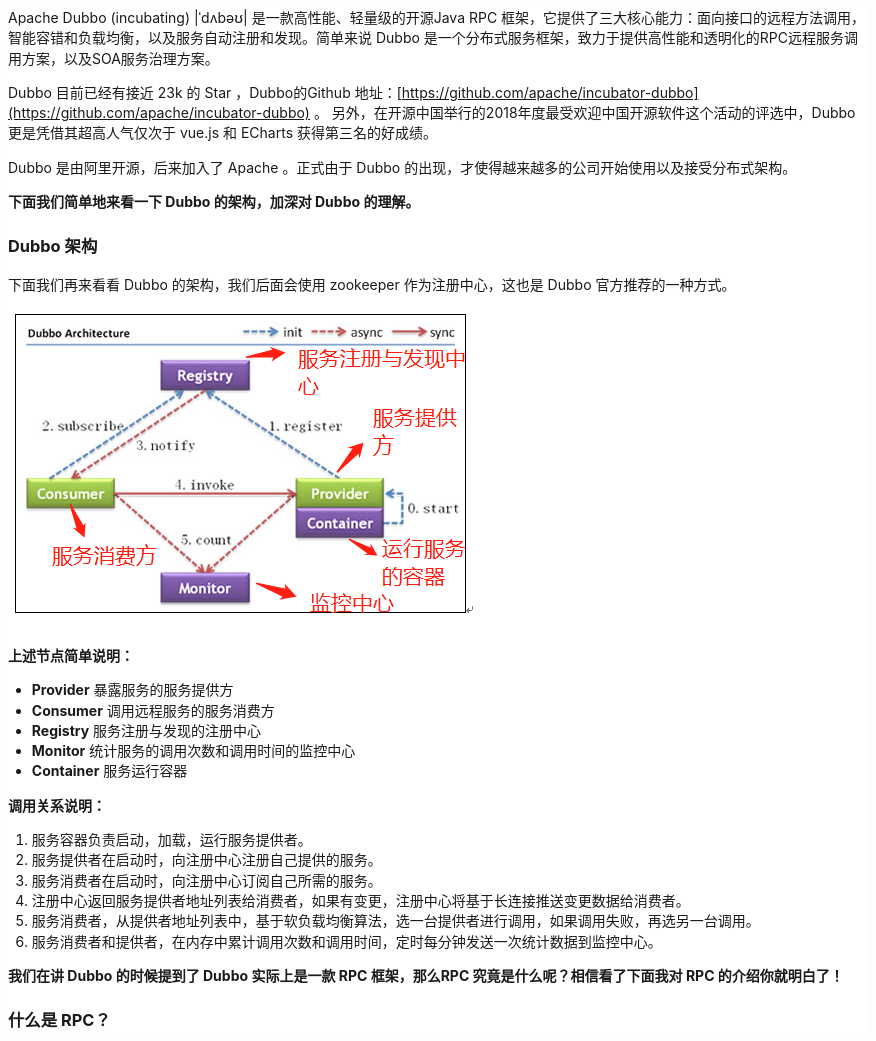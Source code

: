 Apache Dubbo (incubating) |ˈdʌbəʊ| 是一款高性能、轻量级的开源Java RPC 框架，它提供了三大核心能力：面向接口的远程方法调用，智能容错和负载均衡，以及服务自动注册和发现。简单来说 Dubbo 是一个分布式服务框架，致力于提供高性能和透明化的RPC远程服务调用方案，以及SOA服务治理方案。

Dubbo 目前已经有接近 23k 的 Star ，Dubbo的Github 地址：[https://github.com/apache/incubator-dubbo](https://github.com/apache/incubator-dubbo) 。 另外，在开源中国举行的2018年度最受欢迎中国开源软件这个活动的评选中，Dubbo 更是凭借其超高人气仅次于 vue.js 和 ECharts 获得第三名的好成绩。

Dubbo 是由阿里开源，后来加入了 Apache 。正式由于 Dubbo 的出现，才使得越来越多的公司开始使用以及接受分布式架构。

**下面我们简单地来看一下 Dubbo 的架构，加深对 Dubbo 的理解。**


### Dubbo 架构

下面我们再来看看 Dubbo 的架构，我们后面会使用 zookeeper 作为注册中心，这也是 Dubbo 官方推荐的一种方式。

![Dubbo 架构](./images/dubbo-base.jpg)

**上述节点简单说明：**

-  **Provider**   暴露服务的服务提供方
- **Consumer**  调用远程服务的服务消费方
- **Registry**  服务注册与发现的注册中心
- **Monitor**   统计服务的调用次数和调用时间的监控中心
- **Container**   服务运行容器

**调用关系说明：**
1. 服务容器负责启动，加载，运行服务提供者。
 2.    服务提供者在启动时，向注册中心注册自己提供的服务。
 3.   服务消费者在启动时，向注册中心订阅自己所需的服务。
 4.  注册中心返回服务提供者地址列表给消费者，如果有变更，注册中心将基于长连接推送变更数据给消费者。
 5.  服务消费者，从提供者地址列表中，基于软负载均衡算法，选一台提供者进行调用，如果调用失败，再选另一台调用。
 6.   服务消费者和提供者，在内存中累计调用次数和调用时间，定时每分钟发送一次统计数据到监控中心。

**我们在讲 Dubbo 的时候提到了  Dubbo 实际上是一款 RPC 框架，那么RPC 究竟是什么呢？相信看了下面我对 RPC 的介绍你就明白了！**

### 什么是 RPC？


